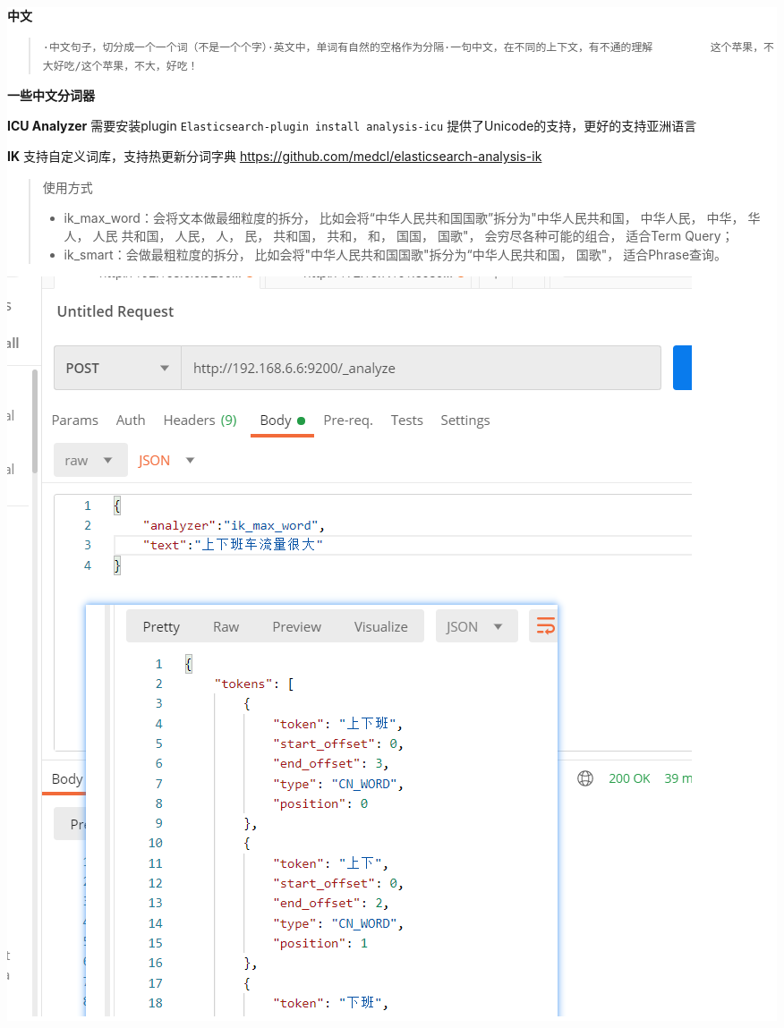   **中文**

  >     ·中文句子，切分成一个一个词（不是一个个字）·英文中，单词有自然的空格作为分隔·一句中文，在不同的上下文，有不通的理解			这个苹果，不大好吃/这个苹果，不大，好吃！

  **一些中文分词器**

  **ICU Analyzer**	需要安装plugin  `Elasticsearch-plugin install analysis-icu` 提供了Unicode的支持，更好的支持亚洲语言

  **IK**  支持自定义词库，支持热更新分词字典 https://github.com/medcl/elasticsearch-analysis-ik 

  > 使用方式
  >
  > - ik_max_word：会将文本做最细粒度的拆分， 比如会将“中华人民共和国国歌”拆分为"中华人民共和国， 中华人民， 中华， 华人， 人民
  >   共和国， 人民， 人， 民， 共和国， 共和， 和， 国国， 国歌"， 会穷尽各种可能的组合， 适合Term Query；
  > - ik_smart：会做最粗粒度的拆分， 比如会将"中华人民共和国国歌"拆分为“中华人民共和国， 国歌"， 适合Phrase查询。

  ![image-20201212201158463](.assets/image-20201212201158463.png)
